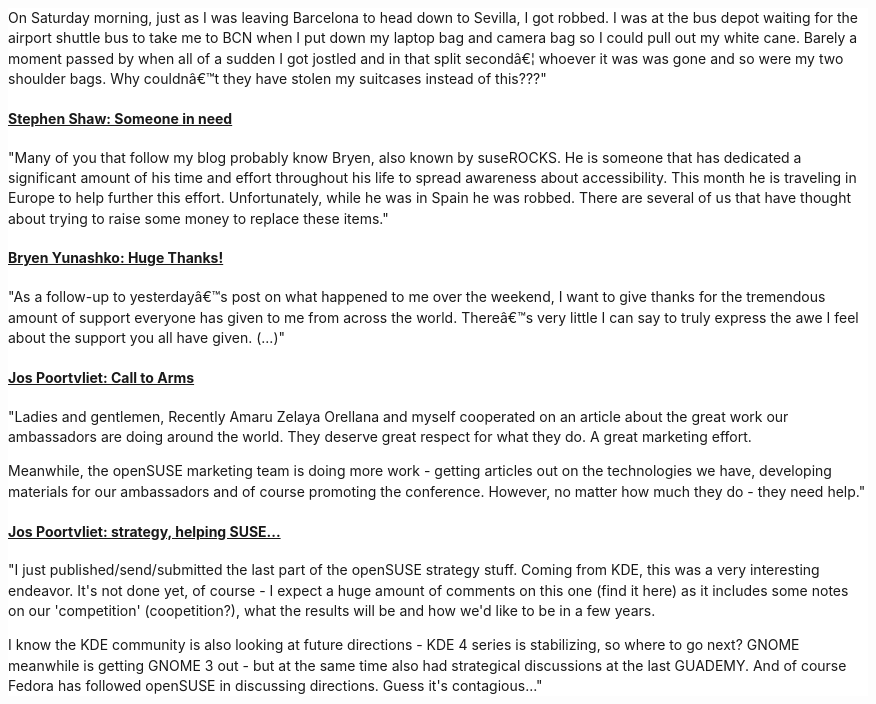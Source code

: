 On Saturday morning, just as I was leaving Barcelona to head down to Sevilla, I got robbed. I was at the bus depot waiting for the airport shuttle bus to take me to BCN when I put down my laptop bag and camera bag so I could pull out my white cane. Barely a moment passed by when all of a sudden I got jostled and in that split secondâ€¦ whoever it was was gone and so were my two shoulder bags. Why couldnâ€™t they have stolen my suitcases instead of this???" 




####  [Stephen Shaw: Someone in need](http://feedproxy.google.com/%7Er/decriptor/qXWe/%7E3/rGPGvHFY2po/)


"Many of you that follow my blog probably know Bryen, also known by suseROCKS. He is someone that has dedicated a significant amount of his time and effort throughout his life to spread awareness about accessibility. This month he is traveling in Europe to help further this effort. Unfortunately, while he was in Spain he was robbed. There are several of us that have thought about trying to raise some money to replace these items." 


####  [Bryen Yunashko: Huge Thanks!](http://www.bryen.com/huge-thanks/)


"As a follow-up to yesterdayâ€™s post on what happened to me over the weekend, I want to give thanks for the tremendous amount of support everyone has given to me from across the world. Thereâ€™s very little I can say to truly express the awe I feel about the support you all have given. (...)" 


####  [Jos Poortvliet: Call to Arms](http://nowwhatthe.blogspot.com/2010/10/call-to-arms.html)


"Ladies and gentlemen, Recently Amaru Zelaya Orellana and myself cooperated on an article about the great work our ambassadors are doing around the world. They deserve great respect for what they do. A great marketing effort. 


Meanwhile, the openSUSE marketing team is doing more work - getting articles out on the technologies we have, developing materials for our ambassadors and of course promoting the conference. However, no matter how much they do - they need help." 




####  [Jos Poortvliet: strategy, helping SUSE...](http://nowwhatthe.blogspot.com/2010/10/strategy-helping-suse.html)


"I just published/send/submitted the last part of the openSUSE strategy stuff. Coming from KDE, this was a very interesting endeavor. It's not done yet, of course - I expect a huge amount of comments on this one (find it here) as it includes some notes on our 'competition' (coopetition?), what the results will be and how we'd like to be in a few years. 


I know the KDE community is also looking at future directions - KDE 4 series is stabilizing, so where to go next? GNOME meanwhile is getting GNOME 3 out - but at the same time also had strategical discussions at the last GUADEMY. And of course Fedora has followed openSUSE in discussing directions. Guess it's contagious..." 

